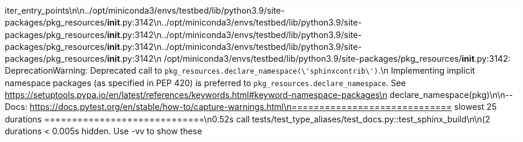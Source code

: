 iter_entry_points\n\n../opt/miniconda3/envs/testbed/lib/python3.9/site-packages/pkg_resources/__init__.py:3142\n../opt/miniconda3/envs/testbed/lib/python3.9/site-packages/pkg_resources/__init__.py:3142\n../opt/miniconda3/envs/testbed/lib/python3.9/site-packages/pkg_resources/__init__.py:3142\n../opt/miniconda3/envs/testbed/lib/python3.9/site-packages/pkg_resources/__init__.py:3142\n  /opt/miniconda3/envs/testbed/lib/python3.9/site-packages/pkg_resources/__init__.py:3142: DeprecationWarning: Deprecated call to `pkg_resources.declare_namespace(\'sphinxcontrib\')`.\n  Implementing implicit namespace packages (as specified in PEP 420) is preferred to `pkg_resources.declare_namespace`. See https://setuptools.pypa.io/en/latest/references/keywords.html#keyword-namespace-packages\n    declare_namespace(pkg)\n\n-- Docs: https://docs.pytest.org/en/stable/how-to/capture-warnings.html\n============================= slowest 25 durations =============================\n0.52s call     tests/test_type_aliases/test_docs.py::test_sphinx_build\n\n(2 durations < 0.005s hidden.  Use -vv to show these